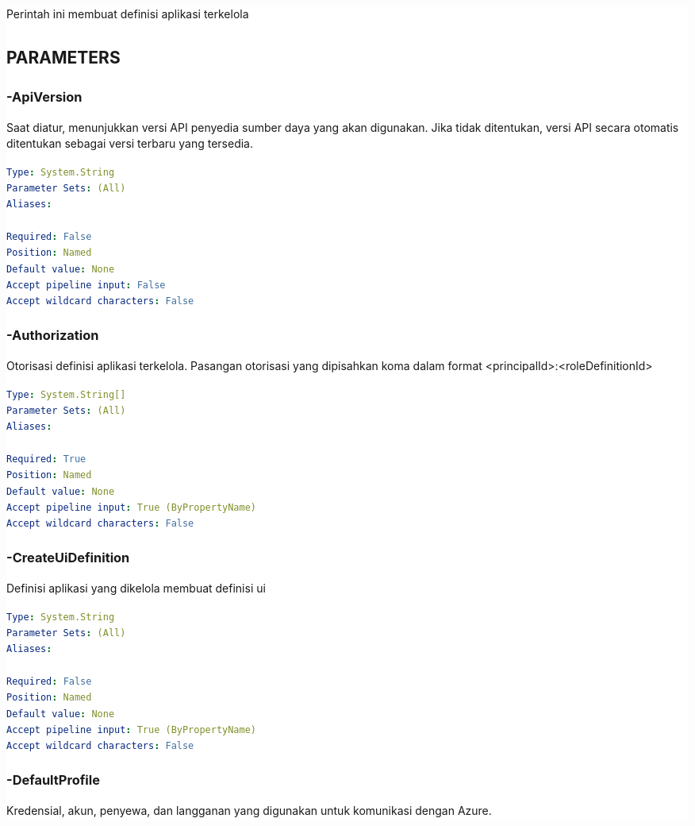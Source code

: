 Perintah ini membuat definisi aplikasi terkelola

## PARAMETERS

### -ApiVersion
Saat diatur, menunjukkan versi API penyedia sumber daya yang akan digunakan.
Jika tidak ditentukan, versi API secara otomatis ditentukan sebagai versi terbaru yang tersedia.

```yaml
Type: System.String
Parameter Sets: (All)
Aliases:

Required: False
Position: Named
Default value: None
Accept pipeline input: False
Accept wildcard characters: False
```

### -Authorization
Otorisasi definisi aplikasi terkelola.
Pasangan otorisasi yang dipisahkan koma dalam format \<principalId\>:\<roleDefinitionId\>

```yaml
Type: System.String[]
Parameter Sets: (All)
Aliases:

Required: True
Position: Named
Default value: None
Accept pipeline input: True (ByPropertyName)
Accept wildcard characters: False
```

### -CreateUiDefinition
Definisi aplikasi yang dikelola membuat definisi ui

```yaml
Type: System.String
Parameter Sets: (All)
Aliases:

Required: False
Position: Named
Default value: None
Accept pipeline input: True (ByPropertyName)
Accept wildcard characters: False
```

### -DefaultProfile
Kredensial, akun, penyewa, dan langganan yang digunakan untuk komunikasi dengan Azure.
